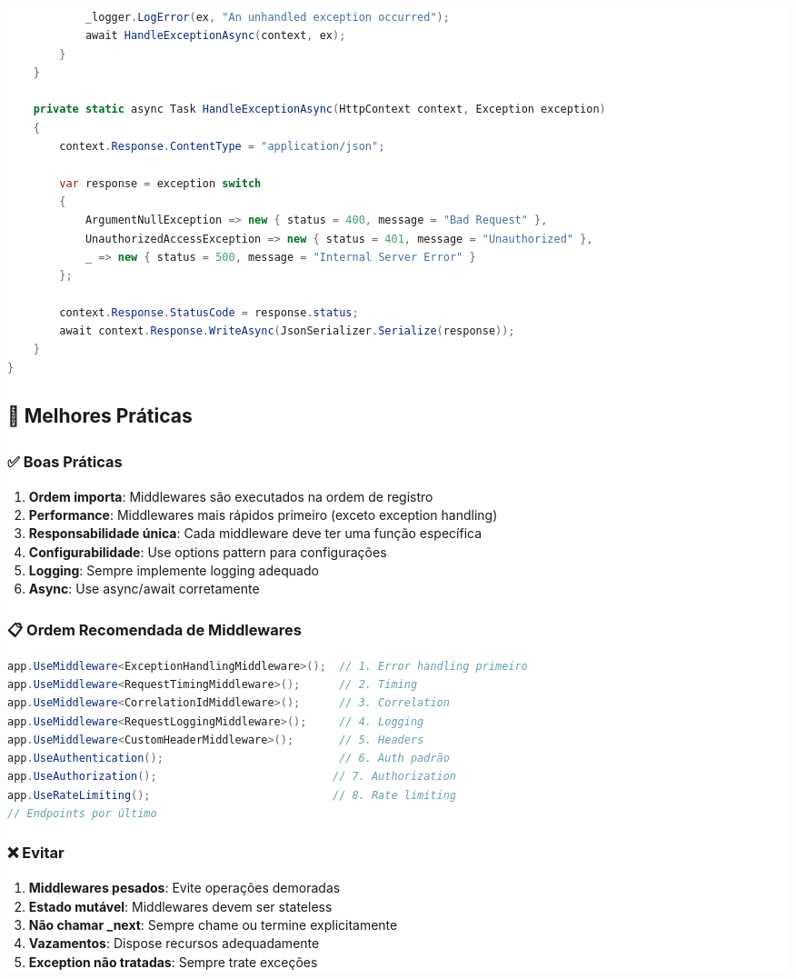 ```csharp
            _logger.LogError(ex, "An unhandled exception occurred");
            await HandleExceptionAsync(context, ex);
        }
    }

    private static async Task HandleExceptionAsync(HttpContext context, Exception exception)
    {
        context.Response.ContentType = "application/json";
        
        var response = exception switch
        {
            ArgumentNullException => new { status = 400, message = "Bad Request" },
            UnauthorizedAccessException => new { status = 401, message = "Unauthorized" },
            _ => new { status = 500, message = "Internal Server Error" }
        };

        context.Response.StatusCode = response.status;
        await context.Response.WriteAsync(JsonSerializer.Serialize(response));
    }
}
```

## 💯 Melhores Práticas

### ✅ Boas Práticas

1. **Ordem importa**: Middlewares são executados na ordem de registro
2. **Performance**: Middlewares mais rápidos primeiro (exceto exception handling)
3. **Responsabilidade única**: Cada middleware deve ter uma função específica
4. **Configurabilidade**: Use options pattern para configurações
5. **Logging**: Sempre implemente logging adequado
6. **Async**: Use async/await corretamente

### 📋 Ordem Recomendada de Middlewares

```csharp
app.UseMiddleware<ExceptionHandlingMiddleware>();  // 1. Error handling primeiro
app.UseMiddleware<RequestTimingMiddleware>();      // 2. Timing
app.UseMiddleware<CorrelationIdMiddleware>();      // 3. Correlation
app.UseMiddleware<RequestLoggingMiddleware>();     // 4. Logging
app.UseMiddleware<CustomHeaderMiddleware>();       // 5. Headers
app.UseAuthentication();                           // 6. Auth padrão
app.UseAuthorization();                           // 7. Authorization
app.UseRateLimiting();                            // 8. Rate limiting
// Endpoints por último
```

### ❌ Evitar

1. **Middlewares pesados**: Evite operações demoradas
2. **Estado mutável**: Middlewares devem ser stateless
3. **Não chamar _next**: Sempre chame ou termine explicitamente
4. **Vazamentos**: Dispose recursos adequadamente
5. **Exception não tratadas**: Sempre trate exceções
